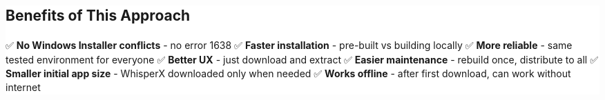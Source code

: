 
## Benefits of This Approach

✅ **No Windows Installer conflicts** - no error 1638
✅ **Faster installation** - pre-built vs building locally
✅ **More reliable** - same tested environment for everyone
✅ **Better UX** - just download and extract
✅ **Easier maintenance** - rebuild once, distribute to all
✅ **Smaller initial app size** - WhisperX downloaded only when needed
✅ **Works offline** - after first download, can work without internet
